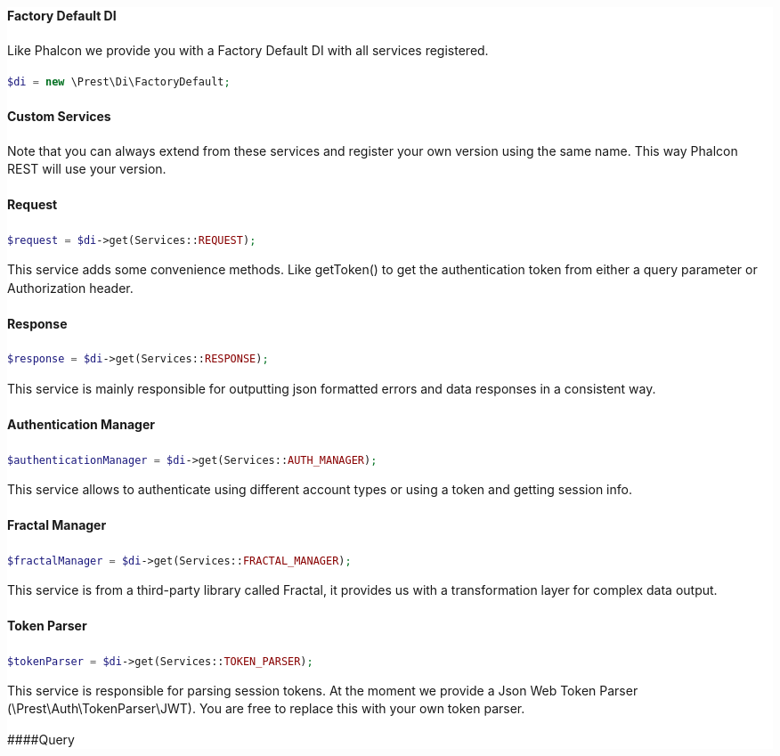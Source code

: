 #### Factory Default DI

Like Phalcon we provide you with a Factory Default DI with all services registered.

```php
$di = new \Prest\Di\FactoryDefault;
```

#### Custom Services

Note that you can always extend from these services and register your own version using the same name. This way Phalcon REST will use your version.

#### Request

```php
$request = $di->get(Services::REQUEST);
```

This service adds some convenience methods. Like getToken() to get the authentication token from either a query parameter or Authorization header.

#### Response

```php
$response = $di->get(Services::RESPONSE);
```

This service is mainly responsible for outputting json formatted errors and data responses in a consistent way.

#### Authentication Manager

```php
$authenticationManager = $di->get(Services::AUTH_MANAGER);
```

This service allows to authenticate using different account types or using a token and getting session info.

#### Fractal Manager

```php
$fractalManager = $di->get(Services::FRACTAL_MANAGER);
```

This service is from a third-party library called Fractal, it provides us with a transformation layer for complex data output.

#### Token Parser

```php
$tokenParser = $di->get(Services::TOKEN_PARSER);
```

This service is responsible for parsing session tokens. At the moment we provide a Json Web Token Parser (\Prest\Auth\TokenParser\JWT). You are free to replace this with your own token parser.

####Query
